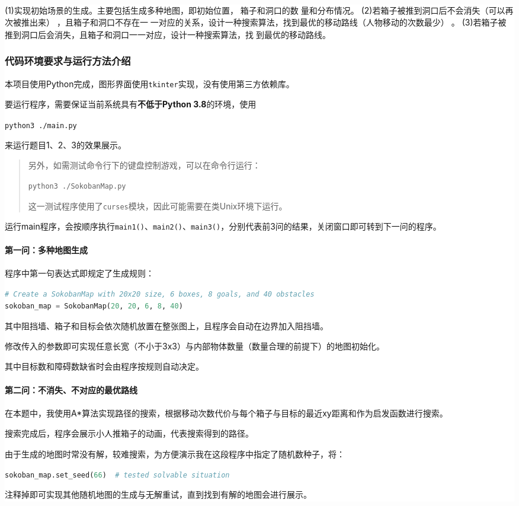 (1)实现初始场景的生成。主要包括生成多种地图，即初始位置， 箱子和洞口的数
量和分布情况。
(2)若箱子被推到洞口后不会消失（可以再次被推出来） ，且箱子和洞口不存在一
一对应的关系，设计一种搜索算法，找到最优的移动路线（人物移动的次数最少） 。
(3)若箱子被推到洞口后会消失，且箱子和洞口一一对应，设计一种搜索算法，找
到最优的移动路线。

### 代码环境要求与运行方法介绍

本项目使用Python完成，图形界面使用`tkinter`实现，没有使用第三方依赖库。

要运行程序，需要保证当前系统具有**不低于Python 3.8**的环境，使用

```bash
python3 ./main.py
```

来运行题目1、2、3的效果展示。

> 另外，如需测试命令行下的键盘控制游戏，可以在命令行运行：
>
> ```bash
> python3 ./SokobanMap.py
> ```
>
> 这一测试程序使用了`curses`模块，因此可能需要在类Unix环境下运行。


运行main程序，会按顺序执行`main1()`、`main2()`、`main3()`，分别代表前3问的结果，关闭窗口即可转到下一问的程序。

#### 第一问：多种地图生成

程序中第一句表达式即规定了生成规则：

```python
# Create a SokobanMap with 20x20 size, 6 boxes, 8 goals, and 40 obstacles
sokoban_map = SokobanMap(20, 20, 6, 8, 40)
```

其中阻挡墙、箱子和目标会依次随机放置在整张图上，且程序会自动在边界加入阻挡墙。

修改传入的参数即可实现任意长宽（不小于3x3）与内部物体数量（数量合理的前提下）的地图初始化。

其中目标数和障碍数缺省时会由程序按规则自动决定。

#### 第二问：不消失、不对应的最优路线

在本题中，我使用A*算法实现路径的搜索，根据移动次数代价与每个箱子与目标的最近xy距离和作为启发函数进行搜索。

搜索完成后，程序会展示小人推箱子的动画，代表搜索得到的路径。

由于生成的地图时常没有解，较难搜索，为方便演示我在这段程序中指定了随机数种子，将：

```python
sokoban_map.set_seed(66)  # tested solvable situation
```

注释掉即可实现其他随机地图的生成与无解重试，直到找到有解的地图会进行展示。



